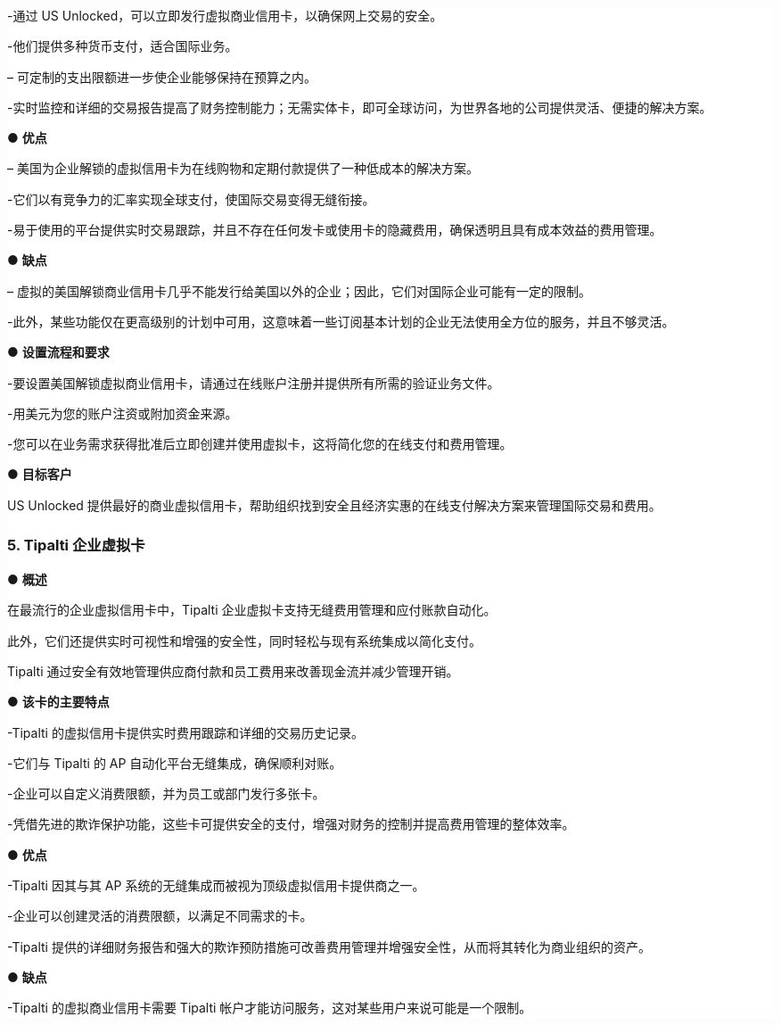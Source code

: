 \-通过 US Unlocked，可以立即发行虚拟商业信用卡，以确保网上交易的安全。

\-他们提供多种货币支付，适合国际业务。

– 可定制的支出限额进一步使企业能够保持在预算之内。

\-实时监控和详细的交易报告提高了财务控制能力；无需实体卡，即可全球访问，为世界各地的公司提供灵活、便捷的解决方案。

● **优点**

– 美国为企业解锁的虚拟信用卡为在线购物和定期付款提供了一种低成本的解决方案。

\-它们以有竞争力的汇率实现全球支付，使国际交易变得无缝衔接。

\-易于使用的平台提供实时交易跟踪，并且不存在任何发卡或使用卡的隐藏费用，确保透明且具有成本效益的费用管理。

● **缺点**

– 虚拟的美国解锁商业信用卡几乎不能发行给美国以外的企业；因此，它们对国际企业可能有一定的限制。 

\-此外，某些功能仅在更高级别的计划中可用，这意味着一些订阅基本计划的企业无法使用全方位的服务，并且不够灵活。

● **设置流程和要求**

\-要设置美国解锁虚拟商业信用卡，请通过在线账户注册并提供所有所需的验证业务文件。

\-用美元为您的账户注资或附加资金来源。

\-您可以在业务需求获得批准后立即创建并使用虚拟卡，这将简化您的在线支付和费用管理。

● **目标客户**

US Unlocked 提供最好的商业虚拟信用卡，帮助组织找到安全且经济实惠的在线支付解决方案来管理国际交易和费用。

### 5\. Tipalti 企业虚拟卡

● **概述**

在最流行的企业虚拟信用卡中，Tipalti 企业虚拟卡支持无缝费用管理和应付账款自动化。 

此外，它们还提供实时可视性和增强的安全性，同时轻松与现有系统集成以简化支付。

Tipalti 通过安全有效地管理供应商付款和员工费用来改善现金流并减少管理开销。

● **该卡的主要特点**

\-Tipalti 的虚拟信用卡提供实时费用跟踪和详细的交易历史记录。

\-它们与 Tipalti 的 AP 自动化平台无缝集成，确保顺利对账。

\-企业可以自定义消费限额，并为员工或部门发行多张卡。 

\-凭借先进的欺诈保护功能，这些卡可提供安全的支付，增强对财务的控制并提高费用管理的整体效率。

● **优点**

\-Tipalti 因其与其 AP 系统的无缝集成而被视为顶级虚拟信用卡提供商之一。

\-企业可以创建灵活的消费限额，以满足不同需求的卡。

\-Tipalti 提供的详细财务报告和强大的欺诈预防措施可改善费用管理并增强安全性，从而将其转化为商业组织的资产。

● **缺点**

\-Tipalti 的虚拟商业信用卡需要 Tipalti 帐户才能访问服务，这对某些用户来说可能是一个限制。
